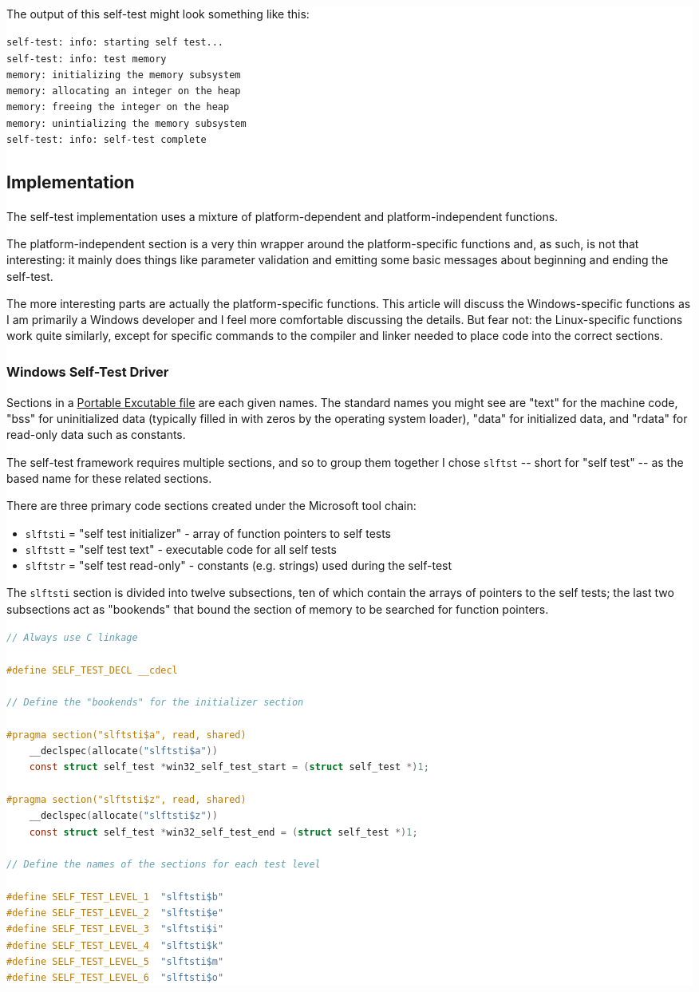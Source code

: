The output of this self-test might look something like this:

    self-test: info: starting self test...
    self-test: info: test memory
    memory: initializing the memory subsystem
    memory: allocating an integer on the heap
    memory: freeing the integer on the heap
    memory: unintializing the memory subsystem
    self-test: info: self-test complete

## Implementation

The self-test implementation uses a mixture of platform-dependent and platform-independent functions.

The platform-independent section is a very thin wrapper around the platform-specific functions and, as such, is not that interesting: it mainly does things like parameter validation and emitting some basic messages about beginning and ending the self-test.

The more interesting parts are actually the platform-specific functions. This article will discuss the Windows-specific functions as I  am primarily a Windows developer and I feel more comfortable discussing the details.  But fear not: the Linux-specific functions work quite similarly, except for specific commands to the compiler and linker needed to place code into the correct sections.

### Windows Self-Test Driver

Sections in a [Portable Excutable file](https://en.wikipedia.org/wiki/Portable_Executable) are each given names. The standard names you might see are "text" for the machine code, "bss" for uninitialized data (typically filled in with zeros by the operating system loader), "data" for initialized data, and "rdata" for read-only data such as constants.

The self-test framework requires multiple sections, and so to group them together I chose  `slftst` -- short for "self test"  -- as the based name for these related sections.

There are three primary code sections created under the Microsoft tool chain:

* `slftsti` = "self test initializer" - array of function pointers to self tests
* `slftstt` = "self test text" - executable code for all self tests
* `slftstr` = "self test read-only" - constants (e.g. strings) used during the self-test

The `slftsti` section is divided into twelve subsections, ten of which contain the arrays of pointers to the self tests; the last two subsections act as "bookends" that bound the section of memory to be searched for function pointers.

```c
// Always use C linkage

#define SELF_TEST_DECL __cdecl

// Define the "bookends" for the initializer section

#pragma section("slftsti$a", read, shared)
    __declspec(allocate("slftsti$a")) 
    const struct self_test *win32_self_test_start = (struct self_test *)1;

#pragma section("slftsti$z", read, shared)
    __declspec(allocate("slftsti$z")) 
    const struct self_test *win32_self_test_end = (struct self_test *)1;

// Define the names of the sections for each test level

#define SELF_TEST_LEVEL_1  "slftsti$b"
#define SELF_TEST_LEVEL_2  "slftsti$e"
#define SELF_TEST_LEVEL_3  "slftsti$i"
#define SELF_TEST_LEVEL_4  "slftsti$k"
#define SELF_TEST_LEVEL_5  "slftsti$m"
#define SELF_TEST_LEVEL_6  "slftsti$o"
```